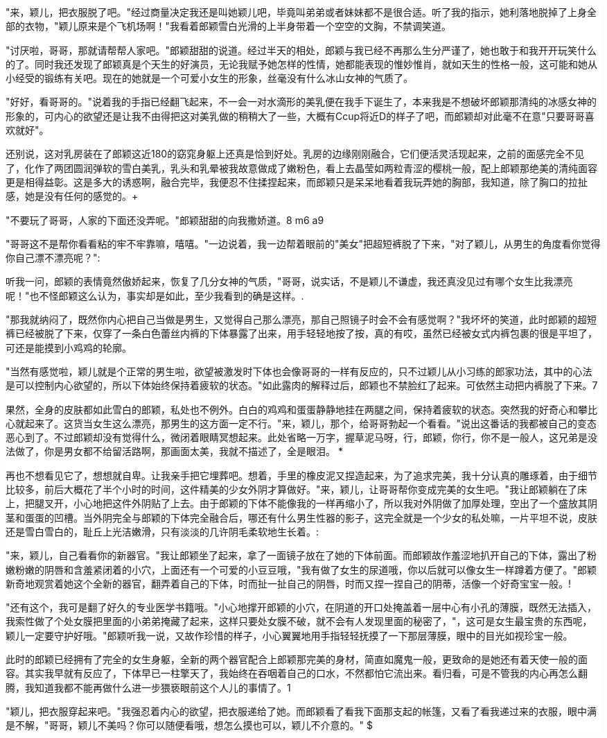"来，颖儿，把衣服脱了吧。"经过商量决定我还是叫她颖儿吧，毕竟叫弟弟或者妹妹都不是很合适。听了我的指示，她利落地脱掉了上身全部的衣物，"颖儿原来是个飞机场啊！"我看着郎颖雪白光滑的上半身带着一个空空的文胸，不禁调笑道。



"讨厌啦，哥哥，那就请帮帮人家吧。"郎颖甜甜的说道。经过半天的相处，郎颖与我已经不再那么生分严谨了，她也敢于和我开开玩笑什么的了。同时我还发现了郎颖真是个天生的好演员，无论我赋予她怎样的性情，她都能表现的惟妙惟肖，就如天生的性格一般，这可能和她从小经受的锻练有关吧。现在的她就是一个可爱小女生的形象，丝毫没有什么冰山女神的气质了。



"好好，看哥哥的。"说着我的手指已经翻飞起来，不一会一对水滴形的美乳便在我手下诞生了，本来我是不想破坏郎颖那清纯的冰感女神的形象的，可内心的欲望还是让我不由得把这对美乳做的稍稍大了一些，大概有Ccup将近D的样子了吧，而郎颖却对此毫不在意"只要哥哥喜欢就好"。



还别说，这对乳房装在了郎颖这近180的窈窕身躯上还真是恰到好处。乳房的边缘刚刚融合，它们便活灵活现起来，之前的面感完全不见了，化作了两团圆润弹软的雪白美乳，乳头和乳晕被我故意做成了嫩粉色，看上去晶莹如两粒青涩的樱桃一般，配上郎颖那绝美的清纯面容更是相得益彰。这是多大的诱惑啊，融合完毕，我便忍不住揉捏起来，而郎颖只是呆呆地看着我玩弄她的胸部，我知道，除了胸口的拉扯感，她是没有任何的感觉的。+



"不要玩了哥哥，人家的下面还没弄呢。"郎颖甜甜的向我撒娇道。8 m6 a9



"哥哥这不是帮你看看粘的牢不牢靠嘛，嘻嘻。"一边说着，我一边帮着眼前的"美女"把超短裤脱了下来，"对了颖儿，从男生的角度看你觉得你自己漂不漂亮呢？":



听我一问，郎颖的表情竟然傲娇起来，恢复了几分女神的气质，"哥哥，说实话，不是颖儿不谦虚，我还真没见过有哪个女生比我漂亮呢！"也不怪郎颖这么认为，事实却是如此，至少我看到的确是这样。.



"那我就纳闷了，既然你内心把自己当做是男生，又觉得自己那么漂亮，那自己照镜子时会不会有感觉啊？"我坏坏的笑道，此时郎颖的超短裤已经被脱了下来，仅穿了一条白色蕾丝内裤的下体暴露了出来，用手轻轻地按了按，真的有哎，虽然已经被女式内裤包裹的很是平坦了，可还是能摸到小鸡鸡的轮廓。



"当然有感觉啦，颖儿就是个正常的男生啦，欲望被激发时下体也会像哥哥的一样有反应的，只不过颖儿从小习练的郎家功法，其中的心法是可以控制内心欲望的，所以下体始终保持着疲软的状态。"如此露肉的解释过后，郎颖也不禁脸红了起来。可依然主动把内裤脱了下来。7



果然，全身的皮肤都如此雪白的郎颖，私处也不例外。白白的鸡鸡和蛋蛋静静地挂在两腿之间，保持着疲软的状态。突然我的好奇心和攀比心就起来了。这货当女生这么漂亮，那男生的这方面一定不行。"来，颖儿，那个，给哥哥勃起一个看看。"说出这番话的我都被自己的变态恶心到了。不过郎颖却没有觉得什么，微闭着眼睛冥想起来。此处省略一万字，握草泥马呀，行，郎颖，你行，你不是一般人，这兄弟是没法做了，你是男女都不给留活路啊，那画面太美，我就不描述了，全是眼泪。 *



再也不想看见它了，想想就自卑。让我亲手把它埋葬吧。想着，手里的橡皮泥又捏造起来，为了追求完美，我十分认真的雕琢着，由于细节比较多，前后大概花了半个小时的时间，这件精美的少女外阴才算做好。"来，颖儿，让哥哥帮你变成完美的女生吧。"我让郎颖躺在了床上，把腿叉开，小心地把这件外阴贴了上去。由于郎颖的下体不能像我的一样再缩小了，所以我对外阴做了加厚处理，空出了一个盛放其阴茎和蛋蛋的凹槽。当外阴完全与郎颖的下体完全融合后，哪还有什么男生性器的影子，这完全就是一个少女的私处嘛，一片平坦不说，皮肤还是雪白雪白的，耻丘上光洁嫩滑，只有淡淡的几许阴毛柔软地生长着。:



"来，颖儿，自己看看你的新器官。"我让郎颖坐了起来，拿了一面镜子放在了她的下体前面。而郎颖故作羞涩地扒开自己的下体，露出了粉嫩粉嫩的阴唇和含羞紧闭着的小穴，上面还有一个可爱的小豆豆哦，"我有做了女生的尿道哦，你以后就可以像女生一样蹲着方便了。"郎颖新奇地观赏着她这个全新的器官，翻弄着自己的下体，时而扯一扯自己的阴唇，时而又捏一捏自己的阴蒂，活像一个好奇宝宝一般。!



"还有这个，我可是翻了好久的专业医学书籍哦。"小心地撑开郎颖的小穴，在阴道的开口处掩盖着一层中心有小孔的薄膜，既然无法插入，我索性做了个处女膜把里面的小弟弟掩藏了起来，这样只要处女膜不破，就不会有人发现里面的秘密了，"，这可是女生最宝贵的东西呢，颖儿一定要守护好哦。"郎颖听我一说，又故作珍惜的样子，小心翼翼地用手指轻轻抚摸了一下那层薄膜，眼中的目光如视珍宝一般。



此时的郎颖已经拥有了完全的女生身躯，全新的两个器官配合上郎颖那完美的身材，简直如魔鬼一般，更致命的是她还有着天使一般的面容。其实我早就有反应了，下体早已一柱擎天了，我始终在吞咽着自己的口水，不然都怕它流出来。看归看，可是不管我的内心再怎么翻腾，我知道我都不能再做什么进一步猥亵眼前这个人儿的事情了。1



"颖儿，把衣服穿起来吧。"我强忍着内心的欲望，把衣服递给了她。而郎颖看了看我下面那支起的帐篷，又看了看我递过来的衣服，眼中满是不解，"哥哥，颖儿不美吗？你可以随便看哦，想怎么摸也可以，颖儿不介意的。" $
